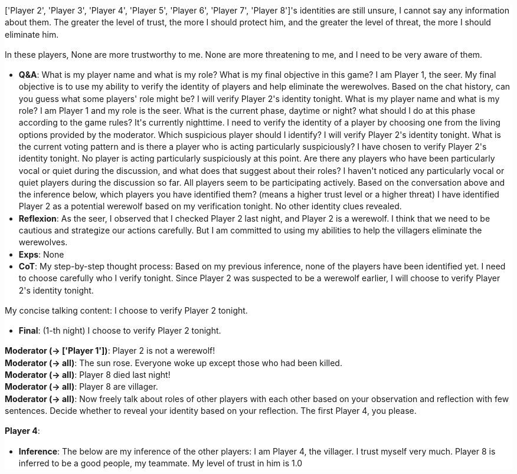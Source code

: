 
['Player 2', 'Player 3', 'Player 4', 'Player 5', 'Player 6', 'Player 7', 'Player 8']'s identities are still unsure, I cannot say any information about them.
The greater the level of trust, the more I should protect him, and the greater the level of threat, the more I should eliminate him.

In these players, None are more trustworthy to me. None are more threatening to me, and I need to be very aware of them.  
- **Q&A**: What is my player name and what is my role? What is my final objective in this game? I am Player 1, the seer. My final objective is to use my ability to verify the identity of players and help eliminate the werewolves.
Based on the chat history, can you guess what some players' role might be? I will verify Player 2's identity tonight.
What is my player name and what is my role? I am Player 1 and my role is the seer.
What is the current phase, daytime or night? what should I do at this phase according to the game rules? It's currently nighttime. I need to verify the identity of a player by choosing one from the living options provided by the moderator.
Which suspicious player should I identify? I will verify Player 2's identity tonight.
What is the current voting pattern and is there a player who is acting particularly suspiciously? I have chosen to verify Player 2's identity tonight. No player is acting particularly suspiciously at this point.
Are there any players who have been particularly vocal or quiet during the discussion, and what does that suggest about their roles? I haven't noticed any particularly vocal or quiet players during the discussion so far. All players seem to be participating actively.
Based on the conversation above and the inference below, which players you have identified them? (means a higher trust level or a higher threat) I have identified Player 2 as a potential werewolf based on my verification tonight. No other identity clues revealed.  
- **Reflexion**: As the seer, I observed that I checked Player 2 last night, and Player 2 is a werewolf. I think that we need to be cautious and strategize our actions carefully. But I am committed to using my abilities to help the villagers eliminate the werewolves.  
- **Exps**: None  
- **CoT**: My step-by-step thought process:
Based on my previous inference, none of the players have been identified yet. I need to choose carefully who I verify tonight. Since Player 2 was suspected to be a werewolf earlier, I will choose to verify Player 2's identity tonight.

My concise talking content:
I choose to verify Player 2 tonight.  

- **Final**: (1-th night) I choose to verify Player 2 tonight.  

**Moderator (-> ['Player 1'])**: Player 2 is not a werewolf!  
**Moderator (-> all)**: The sun rose. Everyone woke up except those who had been killed.  
**Moderator (-> all)**: Player 8 died last night!  
**Moderator (-> all)**: Player 8 are villager.  
**Moderator (-> all)**: Now freely talk about roles of other players with each other based on your observation and reflection with few sentences. Decide whether to reveal your identity based on your reflection. The first Player 4, you please.
  
**Player 4**:  
- **Inference**: 
The below are my inference of the other players:
I am Player 4, the villager. I trust myself very much.
Player 8 is inferred to be a good people, my teammate. My level of trust in him is 1.0
